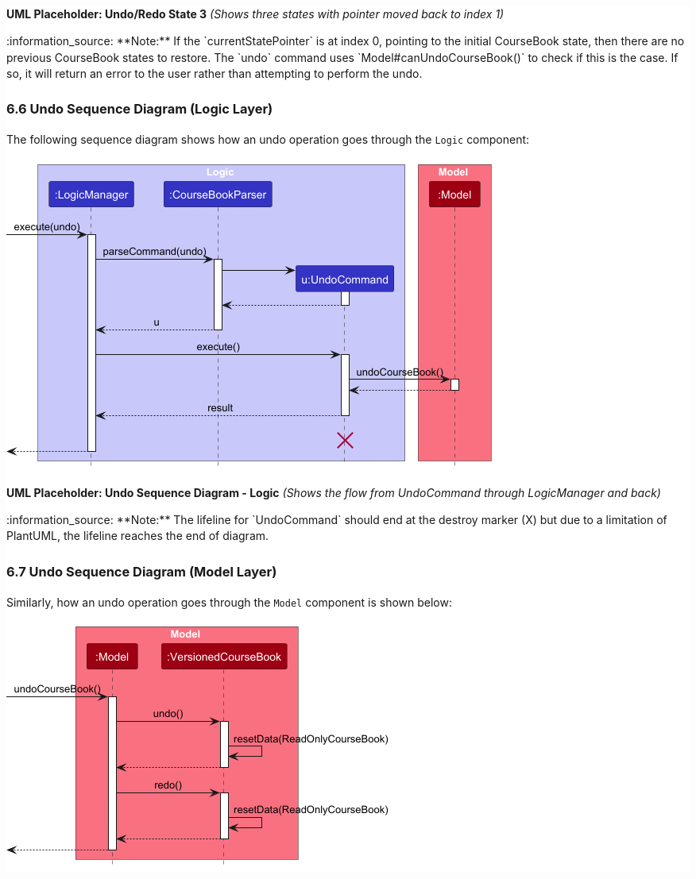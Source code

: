 **UML Placeholder: Undo/Redo State 3**
*(Shows three states with pointer moved back to index 1)*

<div markdown="span" class="alert alert-info">:information_source: **Note:** If the `currentStatePointer` is at index 0, pointing to the initial CourseBook state, then there are no previous CourseBook states to restore. The `undo` command uses `Model#canUndoCourseBook()` to check if this is the case. If so, it will return an error to the user rather than attempting to perform the undo.
</div>

### 6.6 Undo Sequence Diagram (Logic Layer)

The following sequence diagram shows how an undo operation goes through the `Logic` component:

![UndoSequenceDiagram](images/UndoSequenceDiagram-Logic.png)

**UML Placeholder: Undo Sequence Diagram - Logic**
*(Shows the flow from UndoCommand through LogicManager and back)*

<div markdown="span" class="alert alert-info">:information_source: **Note:** The lifeline for `UndoCommand` should end at the destroy marker (X) but due to a limitation of PlantUML, the lifeline reaches the end of diagram.
</div>

### 6.7 Undo Sequence Diagram (Model Layer)

Similarly, how an undo operation goes through the `Model` component is shown below:

![UndoSequenceDiagram](images/UndoSequenceDiagram-Model.png)
